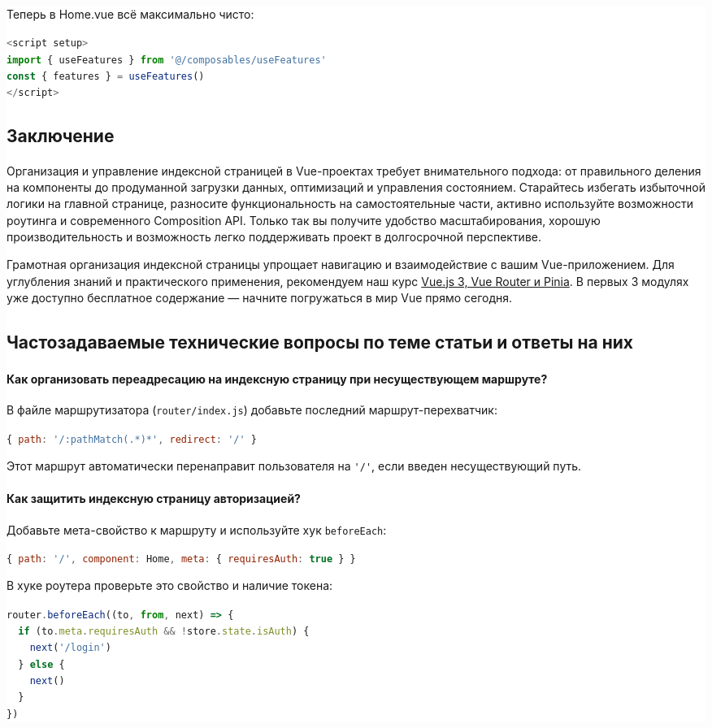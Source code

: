 Теперь в Home.vue всё максимально чисто:

```js
<script setup>
import { useFeatures } from '@/composables/useFeatures'
const { features } = useFeatures()
</script>
```

## Заключение

Организация и управление индексной страницей в Vue-проектах требует внимательного подхода: от правильного деления на компоненты до продуманной загрузки данных, оптимизаций и управления состоянием. Старайтесь избегать избыточной логики на главной странице, разносите функциональность на самостоятельные части, активно используйте возможности роутинга и современного Composition API. Только так вы получите удобство масштабирования, хорошую производительность и возможность легко поддерживать проект в долгосрочной перспективе.

Грамотная организация индексной страницы упрощает навигацию и взаимодействие с вашим Vue-приложением. Для углубления знаний и практического применения, рекомендуем наш курс [Vue.js 3, Vue Router и Pinia](https://purpleschool.ru/course/vuejs?utm_source=knowledgebase&utm_medium=article&utm_campaign=organizaciya-i-upravlenie-indeksnoy-stranicey-v-proektah-vue). В первых 3 модулях уже доступно бесплатное содержание — начните погружаться в мир Vue прямо сегодня.

## Частозадаваемые технические вопросы по теме статьи и ответы на них

#### Как организовать переадресацию на индексную страницу при несуществующем маршруте?

В файле маршрутизатора (`router/index.js`) добавьте последний маршрут-перехватчик:

```js
{ path: '/:pathMatch(.*)*', redirect: '/' }
```
Этот маршрут автоматически перенаправит пользователя на `'/'`, если введен несуществующий путь.

#### Как защитить индексную страницу авторизацией?

Добавьте мета-свойство к маршруту и используйте хук `beforeEach`:

```js
{ path: '/', component: Home, meta: { requiresAuth: true } }
```
В хуке роутера проверьте это свойство и наличие токена:

```js
router.beforeEach((to, from, next) => {
  if (to.meta.requiresAuth && !store.state.isAuth) {
    next('/login')
  } else {
    next()
  }
})
```
